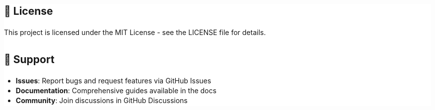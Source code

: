 ## 📄 License

This project is licensed under the MIT License - see the LICENSE file for details.

## 🤝 Support

- **Issues**: Report bugs and request features via GitHub Issues
- **Documentation**: Comprehensive guides available in the docs
- **Community**: Join discussions in GitHub Discussions